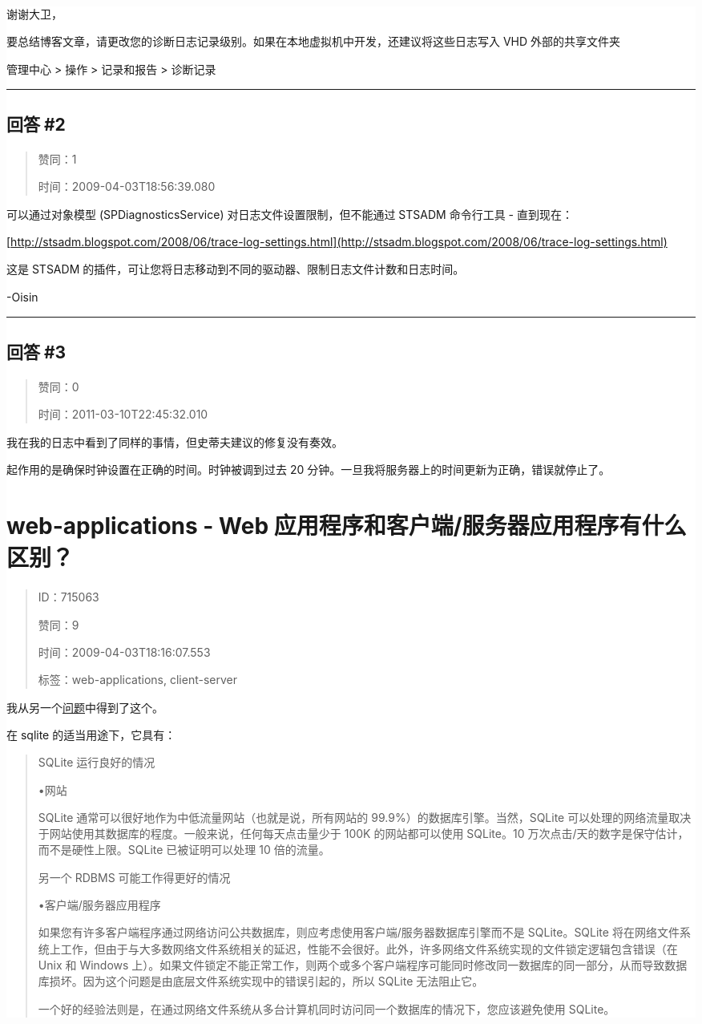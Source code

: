谢谢大卫，

要总结博客文章，请更改您的诊断日志记录级别。如果在本地虚拟机中开发，还建议将这些日志写入 VHD 外部的共享文件夹

管理中心 > 操作 > 记录和报告 > 诊断记录

* * *

## 回答 #2

> 赞同：1
> 
> 时间：2009-04-03T18:56:39.080

可以通过对象模型 (SPDiagnosticsService) 对日志文件设置限制，但不能通过 STSADM 命令行工具 - 直到现在：

[http://stsadm.blogspot.com/2008/06/trace-log-settings.html](http://stsadm.blogspot.com/2008/06/trace-log-settings.html)

这是 STSADM 的插件，可让您将日志移动到不同的驱动器、限制日志文件计数和日志时间。

-Oisin

* * *

## 回答 #3

> 赞同：0
> 
> 时间：2011-03-10T22:45:32.010

我在我的日志中看到了同样的事情，但史蒂夫建议的修复没有奏效。

起作用的是确保时钟设置在正确的时间。时钟被调到过去 20 分钟。一旦我将服务器上的时间更新为正确，错误就停止了。

# web-applications - Web 应用程序和客户端/服务器应用程序有什么区别？

> ID：715063
> 
> 赞同：9
> 
> 时间：2009-04-03T18:16:07.553
> 
> 标签：web-applications, client-server

我从另一个[问题](http://www.sqlite.org/whentouse.html)中得到了这个。

在 sqlite 的适当用途下，它具有：

> SQLite 运行良好的情况
> 
> •网站
> 
> SQLite 通常可以很好地作为中低流量网站（也就是说，所有网站的 99.9%）的数据库引擎。当然，SQLite 可以处理的网络流量取决于网站使用其数据库的程度。一般来说，任何每天点击量少于 100K 的网站都可以使用 SQLite。10 万次点击/天的数字是保守估计，而不是硬性上限。SQLite 已被证明可以处理 10 倍的流量。
> 
> 另一个 RDBMS 可能工作得更好的情况
> 
> •客户端/服务器应用程序
> 
> 如果您有许多客户端程序通过网络访问公共数据库，则应考虑使用客户端/服务器数据库引擎而不是 SQLite。SQLite 将在网络文件系统上工作，但由于与大多数网络文件系统相关的延迟，性能不会很好。此外，许多网络文件系统实现的文件锁定逻辑包含错误（在 Unix 和 Windows 上）。如果文件锁定不能正常工作，则两个或多个客户端程序可能同时修改同一数据库的同一部分，从而导致数据库损坏。因为这个问题是由底层文件系统实现中的错误引起的，所以 SQLite 无法阻止它。
> 
> 一个好的经验法则是，在通过网络文件系统从多台计算机同时访问同一个数据库的情况下，您应该避免使用 SQLite。
